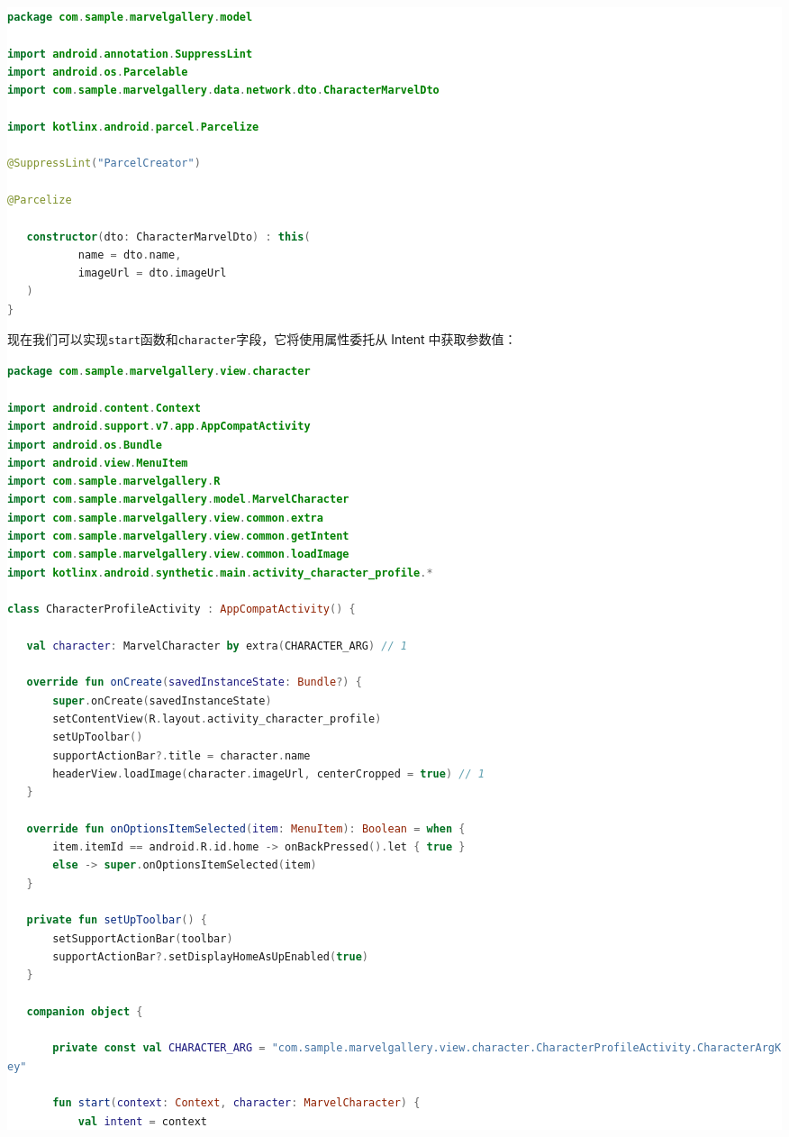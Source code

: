 ```kt
package com.sample.marvelgallery.model 

import android.annotation.SuppressLint 
import android.os.Parcelable 
import com.sample.marvelgallery.data.network.dto.CharacterMarvelDto 

import kotlinx.android.parcel.Parcelize

@SuppressLint("ParcelCreator")

@Parcelize

   constructor(dto: CharacterMarvelDto) : this( 
           name = dto.name, 
           imageUrl = dto.imageUrl 
   )
} 
```

现在我们可以实现`start`函数和`character`字段，它将使用属性委托从 Intent 中获取参数值：

```kt
package com.sample.marvelgallery.view.character 

import android.content.Context 
import android.support.v7.app.AppCompatActivity 
import android.os.Bundle 
import android.view.MenuItem 
import com.sample.marvelgallery.R 
import com.sample.marvelgallery.model.MarvelCharacter 
import com.sample.marvelgallery.view.common.extra 
import com.sample.marvelgallery.view.common.getIntent 
import com.sample.marvelgallery.view.common.loadImage 
import kotlinx.android.synthetic.main.activity_character_profile.* 

class CharacterProfileActivity : AppCompatActivity() { 

   val character: MarvelCharacter by extra(CHARACTER_ARG) // 1 

   override fun onCreate(savedInstanceState: Bundle?) { 
       super.onCreate(savedInstanceState) 
       setContentView(R.layout.activity_character_profile) 
       setUpToolbar() 
       supportActionBar?.title = character.name 
       headerView.loadImage(character.imageUrl, centerCropped = true) // 1 
   } 

   override fun onOptionsItemSelected(item: MenuItem): Boolean = when { 
       item.itemId == android.R.id.home -> onBackPressed().let { true } 
       else -> super.onOptionsItemSelected(item) 
   } 

   private fun setUpToolbar() { 
       setSupportActionBar(toolbar) 
       supportActionBar?.setDisplayHomeAsUpEnabled(true) 
   } 

   companion object { 

       private const val CHARACTER_ARG = "com.sample.marvelgallery.view.character.CharacterProfileActivity.CharacterArgKey" 

       fun start(context: Context, character: MarvelCharacter) { 
           val intent = context 
```